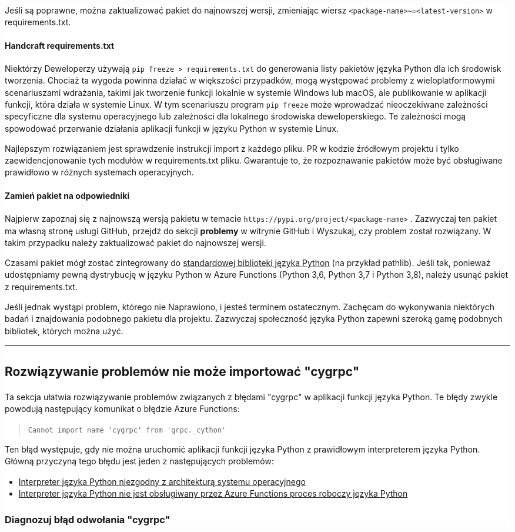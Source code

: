 Jeśli są poprawne, można zaktualizować pakiet do najnowszej wersji, zmieniając wiersz `<package-name>~=<latest-version>` w requirements.txt.

#### <a name="handcraft-requirementstxt"></a>Handcraft requirements.txt

Niektórzy Deweloperzy używają `pip freeze > requirements.txt` do generowania listy pakietów języka Python dla ich środowisk tworzenia. Chociaż ta wygoda powinna działać w większości przypadków, mogą występować problemy z wieloplatformowymi scenariuszami wdrażania, takimi jak tworzenie funkcji lokalnie w systemie Windows lub macOS, ale publikowanie w aplikacji funkcji, która działa w systemie Linux. W tym scenariuszu program `pip freeze` może wprowadzać nieoczekiwane zależności specyficzne dla systemu operacyjnego lub zależności dla lokalnego środowiska deweloperskiego. Te zależności mogą spowodować przerwanie działania aplikacji funkcji w języku Python w systemie Linux.

Najlepszym rozwiązaniem jest sprawdzenie instrukcji import z każdego pliku. PR w kodzie źródłowym projektu i tylko zaewidencjonowanie tych modułów w requirements.txt pliku. Gwarantuje to, że rozpoznawanie pakietów może być obsługiwane prawidłowo w różnych systemach operacyjnych.

#### <a name="replace-the-package-with-equivalents"></a>Zamień pakiet na odpowiedniki

Najpierw zapoznaj się z najnowszą wersją pakietu w temacie `https://pypi.org/project/<package-name>` . Zazwyczaj ten pakiet ma własną stronę usługi GitHub, przejdź do sekcji **problemy** w witrynie GitHub i Wyszukaj, czy problem został rozwiązany. W takim przypadku należy zaktualizować pakiet do najnowszej wersji.

Czasami pakiet mógł zostać zintegrowany do [standardowej biblioteki języka Python](https://docs.python.org/3/library/) (na przykład pathlib). Jeśli tak, ponieważ udostępniamy pewną dystrybucję w języku Python w Azure Functions (Python 3,6, Python 3,7 i Python 3,8), należy usunąć pakiet z requirements.txt.

Jeśli jednak wystąpi problem, którego nie Naprawiono, i jesteś terminem ostatecznym. Zachęcam do wykonywania niektórych badań i znajdowania podobnego pakietu dla projektu. Zazwyczaj społeczność języka Python zapewni szeroką gamę podobnych bibliotek, których można użyć.

---

## <a name="troubleshoot-cannot-import-cygrpc"></a>Rozwiązywanie problemów nie może importować "cygrpc"

Ta sekcja ułatwia rozwiązywanie problemów związanych z błędami "cygrpc" w aplikacji funkcji języka Python. Te błędy zwykle powodują następujący komunikat o błędzie Azure Functions:

> `Cannot import name 'cygrpc' from 'grpc._cython'`

Ten błąd występuje, gdy nie można uruchomić aplikacji funkcji języka Python z prawidłowym interpreterem języka Python. Główną przyczyną tego błędu jest jeden z następujących problemów:

- [Interpreter języka Python niezgodny z architekturą systemu operacyjnego](#the-python-interpreter-mismatches-os-architecture)
- [Interpreter języka Python nie jest obsługiwany przez Azure Functions proces roboczy języka Python](#the-python-interpreter-is-not-supported-by-azure-functions-python-worker)

### <a name="diagnose-cygrpc-reference-error"></a>Diagnozuj błąd odwołania "cygrpc"
